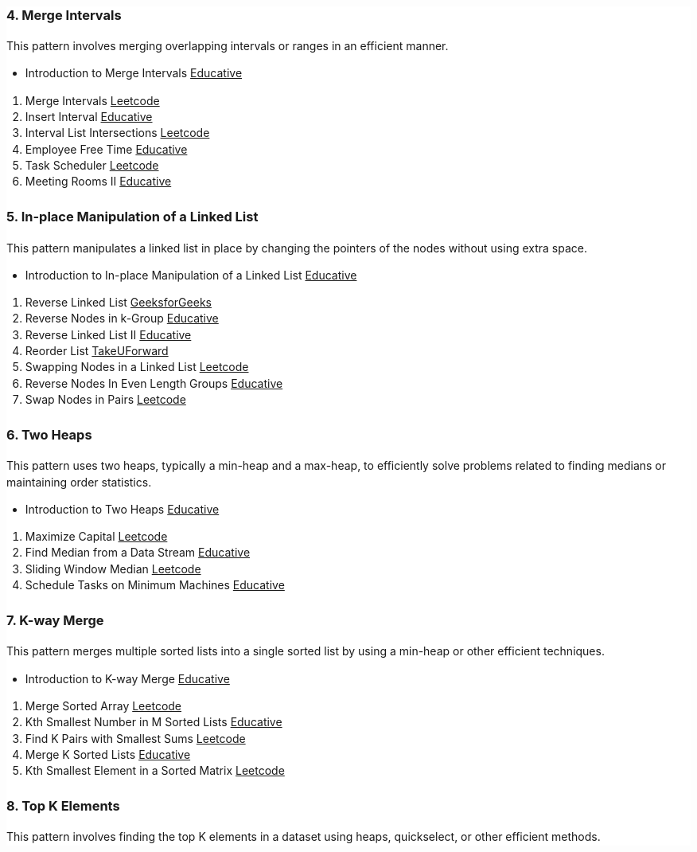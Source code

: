 ###  4. Merge Intervals
This pattern involves merging overlapping intervals or ranges in an efficient manner.
  - Introduction to Merge Intervals  [Educative](https://www.educative.io/courses/grokking-coding-interview-patterns-python/merge-intervals-introduction)
  1. Merge Intervals [Leetcode](https://leetcode.com/problems/merge-intervals/description/)
  2. Insert Interval  [Educative](https://www.educative.io/courses/grokking-coding-interview-patterns-python/insert-interval)
  3. Interval List Intersections [Leetcode](https://leetcode.com/problems/interval-list-intersections/description/)
  4. Employee Free Time  [Educative](https://www.educative.io/courses/grokking-coding-interview-patterns-python/employee-free-time)
  5. Task Scheduler [Leetcode](https://leetcode.com/problems/task-scheduler/description/)
  6. Meeting Rooms II  [Educative](https://www.educative.io/courses/grokking-coding-interview-patterns-python/meeting-rooms-ii)
###  5. In-place Manipulation of a Linked List
This pattern manipulates a linked list in place by changing the pointers of the nodes without using extra space.
  - Introduction to In-place Manipulation of a Linked List  [Educative](https://www.educative.io/courses/grokking-coding-interview-patterns-python/in-place-reversal-of-a-linked-list-introduction)
  1. Reverse Linked List [GeeksforGeeks](https://www.geeksforgeeks.org/reverse-a-linked-list/)
  2. Reverse Nodes in k-Group  [Educative](https://www.educative.io/courses/grokking-coding-interview-patterns-python/reverse-nodes-in-k-group)
  3. Reverse Linked List II  [Educative](https://www.educative.io/courses/grokking-coding-interview-patterns-python/reverse-linked-list-ii)
  4. Reorder List [TakeUForward](https://takeuforward.org/data-structure/reorder-list/)
  5. Swapping Nodes in a Linked List [Leetcode](https://leetcode.com/problems/swapping-nodes-in-a-linked-list/description/)
  6. Reverse Nodes In Even Length Groups  [Educative](https://www.educative.io/courses/grokking-coding-interview-patterns-python/reverse-nodes-in-even-length-groups)
  7. Swap Nodes in Pairs [Leetcode](https://leetcode.com/problems/swap-nodes-in-pairs/description/)
###  6. Two Heaps
This pattern uses two heaps, typically a min-heap and a max-heap, to efficiently solve problems related to finding medians or maintaining order statistics.
  - Introduction to Two Heaps  [Educative](https://www.educative.io/courses/grokking-coding-interview-patterns-python/two-heaps-introduction)
  1. Maximize Capital [Leetcode](https://leetcode.com/problems/ipo/description/)
  2. Find Median from a Data Stream  [Educative](https://www.educative.io/courses/grokking-coding-interview-patterns-python/find-median-from-a-data-stream)
  3. Sliding Window Median [Leetcode](https://leetcode.com/problems/sliding-window-median/description/)
  4. Schedule Tasks on Minimum Machines  [Educative](https://www.educative.io/courses/grokking-coding-interview-patterns-python/schedule-tasks-on-minimum-machines)
###  7. K-way Merge
This pattern merges multiple sorted lists into a single sorted list by using a min-heap or other efficient techniques.
  - Introduction to K-way Merge  [Educative](https://www.educative.io/courses/grokking-coding-interview-patterns-python/k-way-merge-introduction)
  1. Merge Sorted Array [Leetcode](https://leetcode.com/problems/merge-sorted-array/description/)
  2. Kth Smallest Number in M Sorted Lists  [Educative](https://www.educative.io/courses/grokking-coding-interview-patterns-python/kth-smallest-number-in-m-sorted-lists)
  3. Find K Pairs with Smallest Sums [Leetcode](https://leetcode.com/problems/find-k-pairs-with-smallest-sums/description/)
  4. Merge K Sorted Lists  [Educative](https://www.educative.io/courses/grokking-coding-interview-patterns-python/merge-k-sorted-lists)
  5. Kth Smallest Element in a Sorted Matrix [Leetcode](https://leetcode.com/problems/kth-smallest-element-in-a-sorted-matrix/description/)
###  8. Top K Elements
This pattern involves finding the top K elements in a dataset using heaps, quickselect, or other efficient methods.